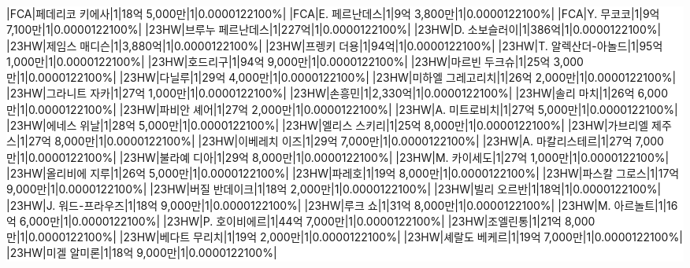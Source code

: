 |FCA|페데리코 키에사|1|18억 5,000만|1|0.0000122100%|
|FCA|E. 페르난데스|1|9억 3,800만|1|0.0000122100%|
|FCA|Y. 무코코|1|9억 7,100만|1|0.0000122100%|
|23HW|브루누 페르난데스|1|227억|1|0.0000122100%|
|23HW|D. 소보슬러이|1|386억|1|0.0000122100%|
|23HW|제임스 매디슨|1|3,880억|1|0.0000122100%|
|23HW|프렝키 더용|1|94억|1|0.0000122100%|
|23HW|T. 알렉산더-아놀드|1|95억 1,000만|1|0.0000122100%|
|23HW|호드리구|1|94억 9,000만|1|0.0000122100%|
|23HW|마르빈 두크슈|1|25억 3,000만|1|0.0000122100%|
|23HW|다닐루|1|29억 4,000만|1|0.0000122100%|
|23HW|미하엘 그레고리치|1|26억 2,000만|1|0.0000122100%|
|23HW|그라니트 자카|1|27억 1,000만|1|0.0000122100%|
|23HW|손흥민|1|2,330억|1|0.0000122100%|
|23HW|솔리 마치|1|26억 6,000만|1|0.0000122100%|
|23HW|파비안 셰어|1|27억 2,000만|1|0.0000122100%|
|23HW|A. 미트로비치|1|27억 5,000만|1|0.0000122100%|
|23HW|에네스 위날|1|28억 5,000만|1|0.0000122100%|
|23HW|엘리스 스키리|1|25억 8,000만|1|0.0000122100%|
|23HW|가브리엘 제주스|1|27억 8,000만|1|0.0000122100%|
|23HW|이베레치 이즈|1|29억 7,000만|1|0.0000122100%|
|23HW|A. 마칼리스테르|1|27억 7,000만|1|0.0000122100%|
|23HW|불라예 디아|1|29억 8,000만|1|0.0000122100%|
|23HW|M. 카이세도|1|27억 1,000만|1|0.0000122100%|
|23HW|올리비에 지루|1|26억 5,000만|1|0.0000122100%|
|23HW|파레호|1|19억 8,000만|1|0.0000122100%|
|23HW|파스칼 그로스|1|17억 9,000만|1|0.0000122100%|
|23HW|버질 반데이크|1|18억 2,000만|1|0.0000122100%|
|23HW|빌리 오르반|1|18억|1|0.0000122100%|
|23HW|J. 워드-프라우즈|1|18억 9,000만|1|0.0000122100%|
|23HW|루크 쇼|1|31억 8,000만|1|0.0000122100%|
|23HW|M. 아르놀트|1|16억 6,000만|1|0.0000122100%|
|23HW|P. 호이비에르|1|44억 7,000만|1|0.0000122100%|
|23HW|조엘린통|1|21억 8,000만|1|0.0000122100%|
|23HW|베다트 무리치|1|19억 2,000만|1|0.0000122100%|
|23HW|셰랄도 베케르|1|19억 7,000만|1|0.0000122100%|
|23HW|미겔 알미론|1|18억 9,000만|1|0.0000122100%|